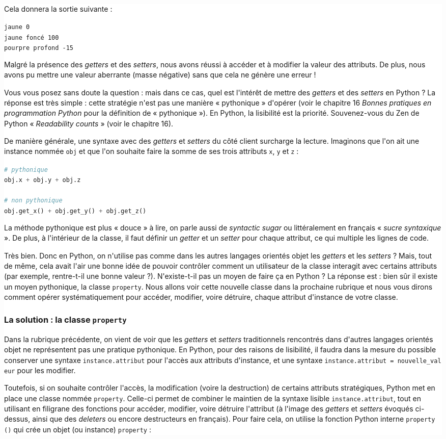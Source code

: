 Cela donnera la sortie suivante :

```text
jaune 0
jaune foncé 100
pourpre profond -15
```

Malgré la présence des *getters* et des *setters*, nous avons réussi à accéder et à modifier la valeur des attributs. De plus, nous avons pu mettre une valeur aberrante (masse négative) sans que cela ne génère une erreur !

Vous vous posez sans doute la question : mais dans ce cas, quel est l'intérêt de mettre des *getters* et des *setters* en Python ? La réponse est très simple : cette stratégie n'est pas une manière « pythonique » d'opérer (voir le chapitre 16 *Bonnes pratiques en programmation Python* pour la définition de « pythonique »). En Python, la lisibilité est la priorité. Souvenez-vous du Zen de Python « *Readability counts* » (voir le chapitre 16).

De manière générale, une syntaxe avec des *getters* et *setters* du côté client surcharge la lecture. Imaginons que l'on ait une instance nommée `obj` et que l'on souhaite faire la somme de ses trois attributs `x`, `y` et `z` :

```python
# pythonique
obj.x + obj.y + obj.z

# non pythonique
obj.get_x() + obj.get_y() + obj.get_z()
```

La méthode pythonique est plus « douce » à lire, on parle aussi de *syntactic sugar* ou littéralement en français « *sucre syntaxique* ». De plus, à l'intérieur de la classe, il faut définir un *getter* et un *setter* pour chaque attribut, ce qui multiple les lignes de code.

Très bien. Donc en Python, on n'utilise pas comme dans les autres langages orientés objet les *getters* et les *setters* ? Mais, tout de même, cela avait l'air une bonne idée de pouvoir contrôler comment un utilisateur de la classe interagit avec certains attributs (par exemple, rentre-t-il une bonne valeur ?). N'existe-t-il pas un moyen de faire ça en Python ? La réponse est : bien sûr il existe un moyen pythonique, la classe `property`. Nous allons voir cette nouvelle classe dans la prochaine rubrique et nous vous dirons comment opérer systématiquement pour accéder, modifier, voire détruire, chaque attribut d'instance de votre classe.

### La solution : la classe `property`

Dans la rubrique précédente, on vient de voir que les *getters* et *setters* traditionnels rencontrés dans d'autres langages orientés objet ne représentent pas une pratique pythonique. En Python, pour des raisons de lisibilité, il faudra dans la mesure du possible conserver une syntaxe `instance.attribut` pour l'accès aux attributs d'instance, et une syntaxe `instance.attribut = nouvelle_valeur` pour les modifier.

Toutefois, si on souhaite contrôler l'accès, la modification (voire la destruction) de certains attributs stratégiques, Python met en place une classe nommée `property`. Celle-ci permet de combiner le maintien de la syntaxe lisible `instance.attribut`, tout en utilisant en filigrane des fonctions pour accéder, modifier, voire détruire l'attribut (à l'image des *getters* et *setters* évoqués ci-dessus, ainsi que des *deleters* ou encore destructeurs en français). Pour faire cela, on utilise la fonction Python interne `property()` qui crée un objet (ou instance) `property` :
